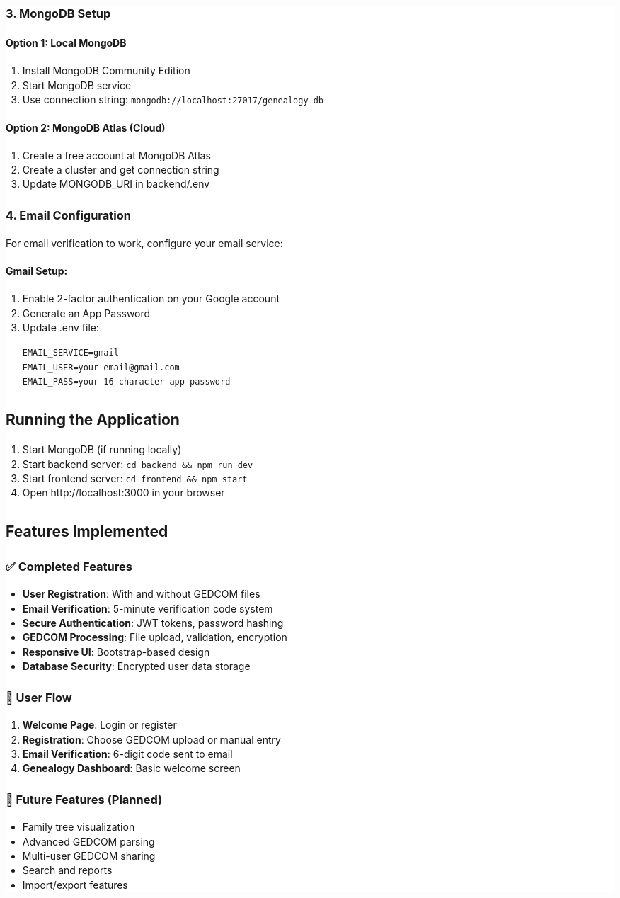 ### 3. MongoDB Setup

#### Option 1: Local MongoDB
1. Install MongoDB Community Edition
2. Start MongoDB service
3. Use connection string: `mongodb://localhost:27017/genealogy-db`

#### Option 2: MongoDB Atlas (Cloud)
1. Create a free account at MongoDB Atlas
2. Create a cluster and get connection string
3. Update MONGODB_URI in backend/.env

### 4. Email Configuration

For email verification to work, configure your email service:

#### Gmail Setup:
1. Enable 2-factor authentication on your Google account
2. Generate an App Password
3. Update .env file:
   ```
   EMAIL_SERVICE=gmail
   EMAIL_USER=your-email@gmail.com
   EMAIL_PASS=your-16-character-app-password
   ```

## Running the Application

1. Start MongoDB (if running locally)
2. Start backend server: `cd backend && npm run dev`
3. Start frontend server: `cd frontend && npm start`
4. Open http://localhost:3000 in your browser

## Features Implemented

### ✅ Completed Features
- **User Registration**: With and without GEDCOM files
- **Email Verification**: 5-minute verification code system
- **Secure Authentication**: JWT tokens, password hashing
- **GEDCOM Processing**: File upload, validation, encryption
- **Responsive UI**: Bootstrap-based design
- **Database Security**: Encrypted user data storage

### 🚧 User Flow
1. **Welcome Page**: Login or register
2. **Registration**: Choose GEDCOM upload or manual entry
3. **Email Verification**: 6-digit code sent to email
4. **Genealogy Dashboard**: Basic welcome screen

### 🔮 Future Features (Planned)
- Family tree visualization
- Advanced GEDCOM parsing
- Multi-user GEDCOM sharing
- Search and reports
- Import/export features

